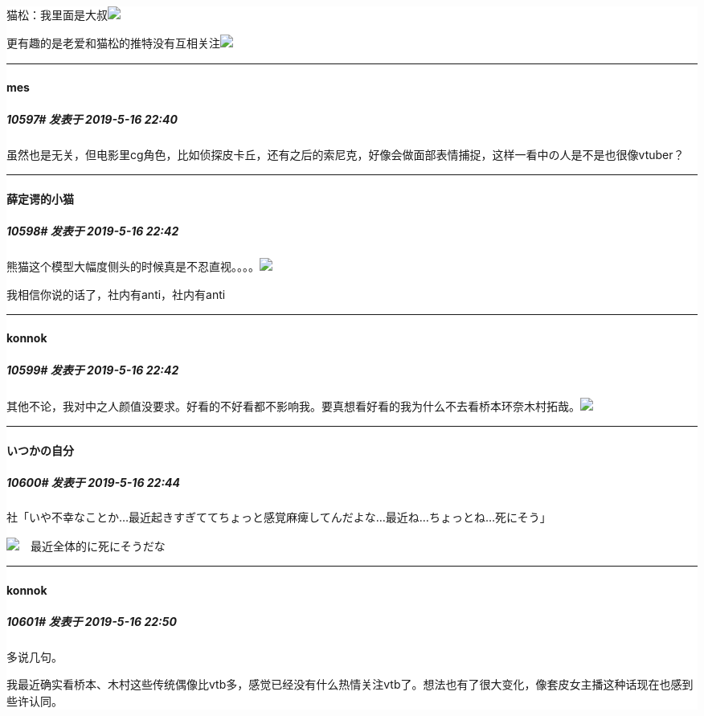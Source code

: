 
猫松：我里面是大叔<img src="https://static.saraba1st.com/image/smiley/face2017/067.png" referrerpolicy="no-referrer">


更有趣的是老爱和猫松的推特没有互相关注<img src="https://static.saraba1st.com/image/smiley/face2017/067.png" referrerpolicy="no-referrer">


-----

####  mes  
##### 10597#       发表于 2019-5-16 22:40


虽然也是无关，但电影里cg角色，比如侦探皮卡丘，还有之后的索尼克，好像会做面部表情捕捉，这样一看中の人是不是也很像vtuber？


-----

####  薛定谔的小猫  
##### 10598#       发表于 2019-5-16 22:42


熊猫这个模型大幅度侧头的时候真是不忍直视。。。。<img src="https://static.saraba1st.com/image/smiley/face2017/209.gif" referrerpolicy="no-referrer">


我相信你说的话了，社内有anti，社内有anti


-----

####  konnok  
##### 10599#       发表于 2019-5-16 22:42


其他不论，我对中之人颜值没要求。好看的不好看都不影响我。要真想看好看的我为什么不去看桥本环奈木村拓哉。<img src="https://static.saraba1st.com/image/smiley/face2017/037.png" referrerpolicy="no-referrer">


-----

####  いつかの自分  
##### 10600#       发表于 2019-5-16 22:44


社「いや不幸なことか…最近起きすぎててちょっと感覚麻痺してんだよな…最近ね…ちょっとね…死にそう」

<img src="https://static.saraba1st.com/image/smiley/face2017/067.png" referrerpolicy="no-referrer">　最近全体的に死にそうだな


-----

####  konnok  
##### 10601#       发表于 2019-5-16 22:50


多说几句。

我最近确实看桥本、木村这些传统偶像比vtb多，感觉已经没有什么热情关注vtb了。想法也有了很大变化，像套皮女主播这种话现在也感到些许认同。
